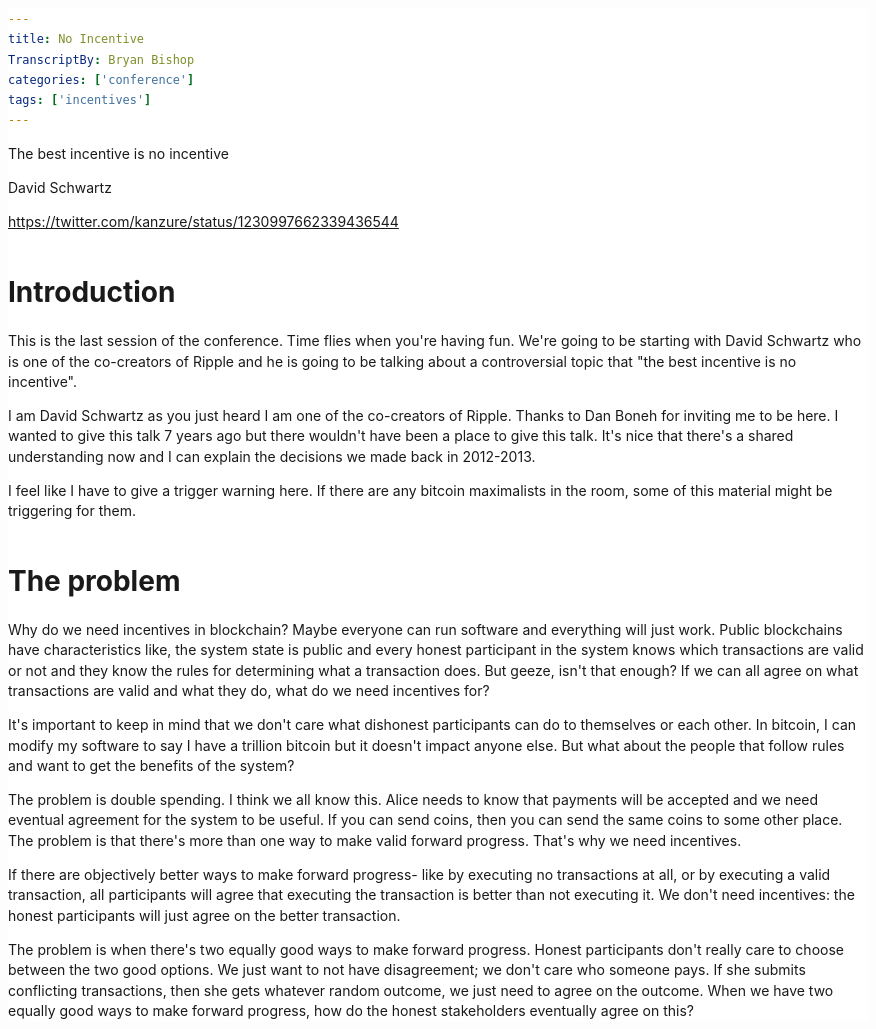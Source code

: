 ```yaml
---
title: No Incentive
TranscriptBy: Bryan Bishop
categories: ['conference']
tags: ['incentives']
---
```


The best incentive is no incentive

David Schwartz

<https://twitter.com/kanzure/status/1230997662339436544>

# Introduction

This is the last session of the conference. Time flies when you're having fun. We're going to be starting with David Schwartz who is one of the co-creators of Ripple and he is going to be talking about a controversial topic that "the best incentive is no incentive".

I am David Schwartz as you just heard I am one of the co-creators of Ripple. Thanks to Dan Boneh for inviting me to be here. I wanted to give this talk 7 years ago but there wouldn't have been a place to give this talk. It's nice that there's a shared understanding now and I can explain the decisions we made back in 2012-2013.

I feel like I have to give a trigger warning here. If there are any bitcoin maximalists in the room, some of this material might be triggering for them.

# The problem

Why do we need incentives in blockchain? Maybe everyone can run software and everything will just work. Public blockchains have characteristics like, the system state is public and every honest participant in the system knows which transactions are valid or not and they know the rules for determining what a transaction does. But geeze, isn't that enough? If we can all agree on what transactions are valid and what they do, what do we need incentives for?

It's important to keep in mind that we don't care what dishonest participants can do to themselves or each other. In bitcoin, I can modify my software to say I have a trillion bitcoin but it doesn't impact anyone else. But what about the people that follow rules and want to get the benefits of the system?

The problem is double spending. I think we all know this. Alice needs to know that payments will be accepted and we need eventual agreement for the system to be useful. If you can send coins, then you can send the same coins to some other place. The problem is that there's more than one way to make valid forward progress. That's why we need incentives.

If there are objectively better ways to make forward progress- like by executing no transactions at all, or by executing a valid transaction, all participants will agree that executing the transaction is better than not executing it. We don't need incentives: the honest participants will just agree on the better transaction.

The problem is when there's two equally good ways to make forward progress. Honest participants don't really care to choose between the two good options. We just want to not have disagreement; we don't care who someone pays. If she submits conflicting transactions, then she gets whatever random outcome, we just need to agree on the outcome. When we have two equally good ways to make forward progress, how do the honest stakeholders eventually agree on this?
